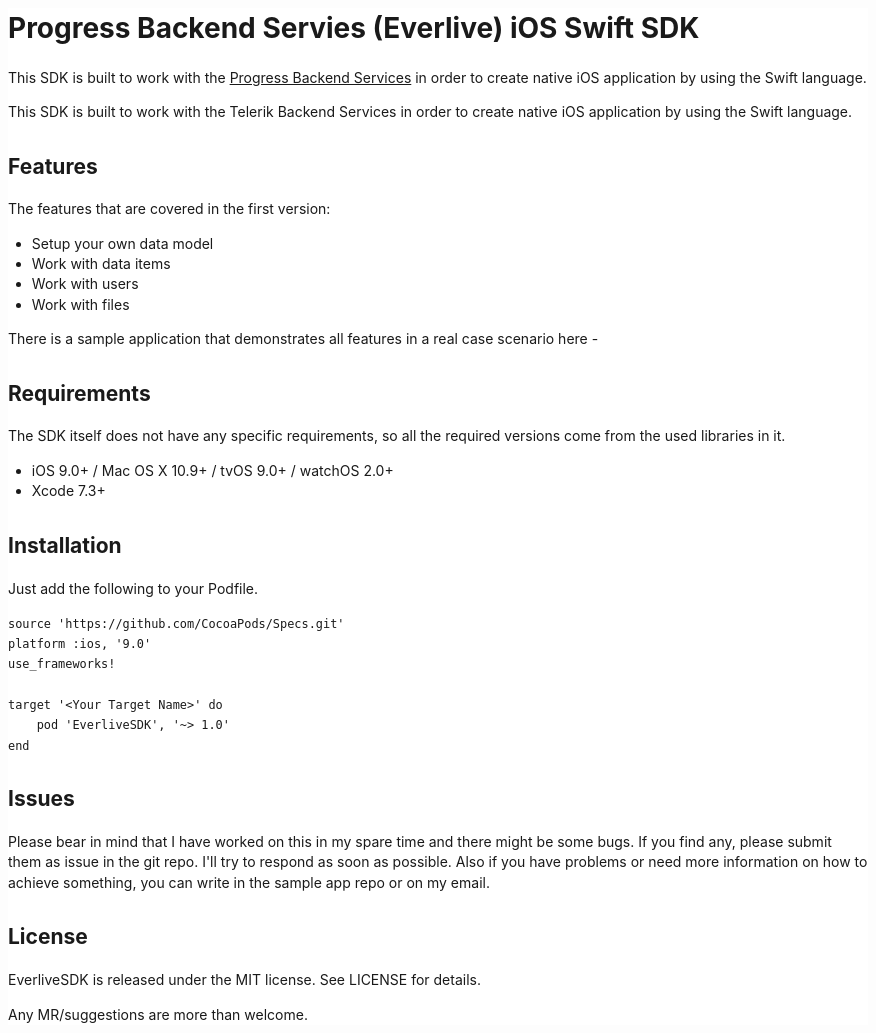 # Progress Backend Servies (Everlive) iOS Swift SDK 

This SDK is built to work with the [Progress Backend Services](https://platform.telerik.com) in order to create native iOS application by using the Swift language.

This SDK is built to work with the Telerik Backend Services in order to create native iOS application by using the Swift language.


## Features

The features that are covered in the first version:

- Setup your own data model
- Work with data items
- Work with users
- Work with files

There is a sample application that demonstrates all features in a real case scenario here - 

## Requirements

The SDK itself does not have any specific requirements, so all the required versions come from the used libraries in it.

- iOS 9.0+ / Mac OS X 10.9+ / tvOS 9.0+ / watchOS 2.0+
- Xcode 7.3+

## Installation
Just add the following to your Podfile.

```
source 'https://github.com/CocoaPods/Specs.git'
platform :ios, '9.0'
use_frameworks!

target '<Your Target Name>' do
    pod 'EverliveSDK', '~> 1.0'
end
```

## Issues
Please bear in mind that I have worked on this in my spare time and there might be some bugs. If you find any, please submit them as issue in the git repo. I'll try to respond as soon as possible. Also if you have problems or need more information on how to achieve something, you can write in the sample app repo or on my email.

## License

EverliveSDK is released under the MIT license. See LICENSE for details.

Any MR/suggestions are more than welcome.
